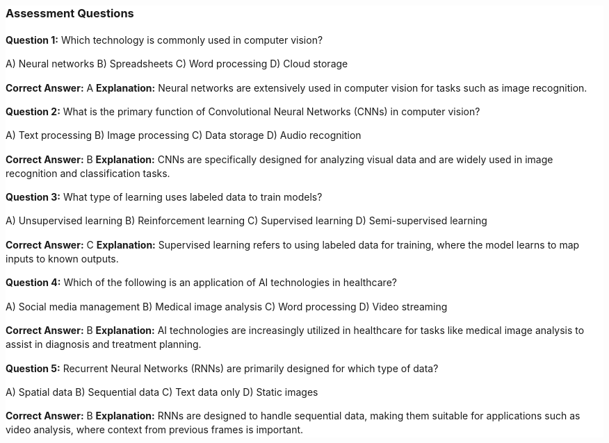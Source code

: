 ### Assessment Questions

**Question 1:** Which technology is commonly used in computer vision?

  A) Neural networks
  B) Spreadsheets
  C) Word processing
  D) Cloud storage

**Correct Answer:** A
**Explanation:** Neural networks are extensively used in computer vision for tasks such as image recognition.

**Question 2:** What is the primary function of Convolutional Neural Networks (CNNs) in computer vision?

  A) Text processing
  B) Image processing
  C) Data storage
  D) Audio recognition

**Correct Answer:** B
**Explanation:** CNNs are specifically designed for analyzing visual data and are widely used in image recognition and classification tasks.

**Question 3:** What type of learning uses labeled data to train models?

  A) Unsupervised learning
  B) Reinforcement learning
  C) Supervised learning
  D) Semi-supervised learning

**Correct Answer:** C
**Explanation:** Supervised learning refers to using labeled data for training, where the model learns to map inputs to known outputs.

**Question 4:** Which of the following is an application of AI technologies in healthcare?

  A) Social media management
  B) Medical image analysis
  C) Word processing
  D) Video streaming

**Correct Answer:** B
**Explanation:** AI technologies are increasingly utilized in healthcare for tasks like medical image analysis to assist in diagnosis and treatment planning.

**Question 5:** Recurrent Neural Networks (RNNs) are primarily designed for which type of data?

  A) Spatial data
  B) Sequential data
  C) Text data only
  D) Static images

**Correct Answer:** B
**Explanation:** RNNs are designed to handle sequential data, making them suitable for applications such as video analysis, where context from previous frames is important.

